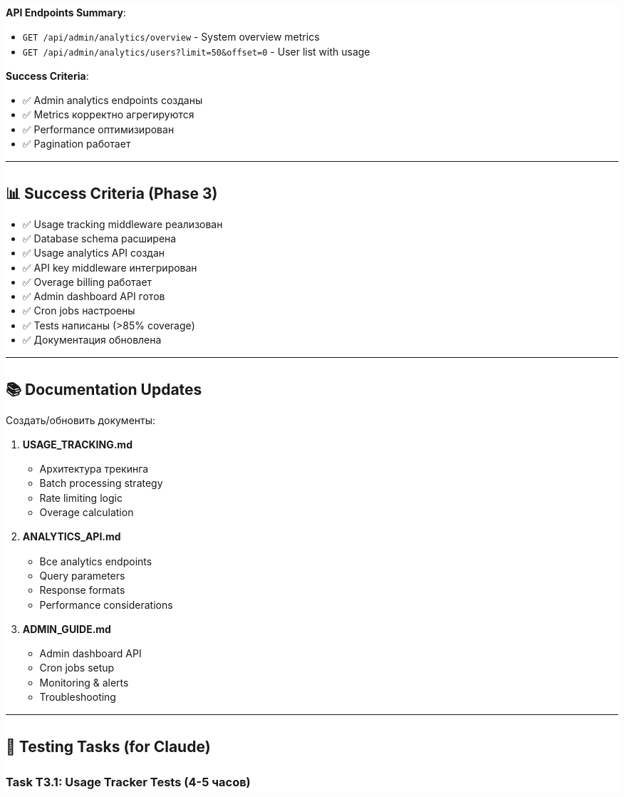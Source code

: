 **API Endpoints Summary**:
- `GET /api/admin/analytics/overview` - System overview metrics
- `GET /api/admin/analytics/users?limit=50&offset=0` - User list with usage

**Success Criteria**:
- ✅ Admin analytics endpoints созданы
- ✅ Metrics корректно агрегируются
- ✅ Performance оптимизирован
- ✅ Pagination работает

---

## 📊 Success Criteria (Phase 3)

- ✅ Usage tracking middleware реализован
- ✅ Database schema расширена
- ✅ Usage analytics API создан
- ✅ API key middleware интегрирован
- ✅ Overage billing работает
- ✅ Admin dashboard API готов
- ✅ Cron jobs настроены
- ✅ Tests написаны (>85% coverage)
- ✅ Документация обновлена

---

## 📚 Documentation Updates

Создать/обновить документы:

1. **USAGE_TRACKING.md**
   - Архитектура трекинга
   - Batch processing strategy
   - Rate limiting logic
   - Overage calculation

2. **ANALYTICS_API.md**
   - Все analytics endpoints
   - Query parameters
   - Response formats
   - Performance considerations

3. **ADMIN_GUIDE.md**
   - Admin dashboard API
   - Cron jobs setup
   - Monitoring & alerts
   - Troubleshooting

---

## 🧪 Testing Tasks (for Claude)

### Task T3.1: Usage Tracker Tests (4-5 часов)
